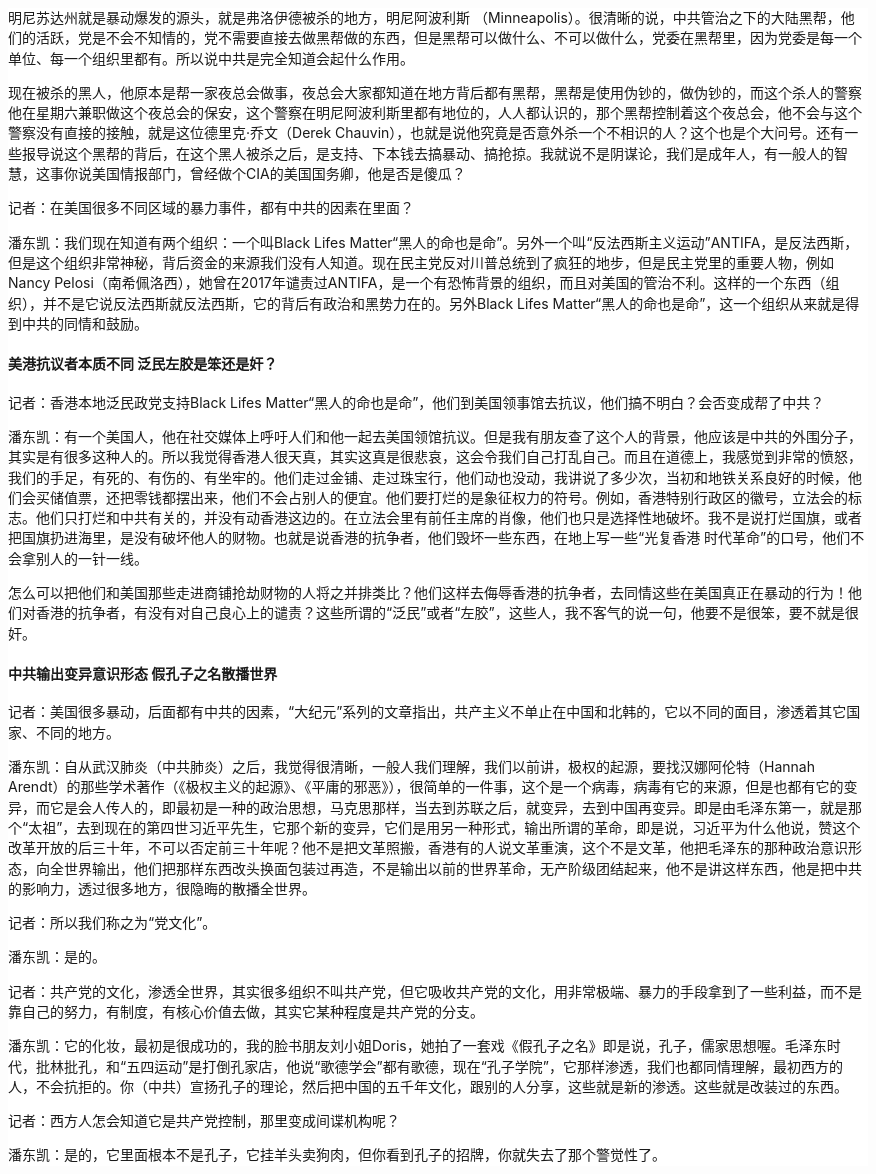 <p>
 明尼苏达州就是暴动爆发的源头，就是弗洛伊德被杀的地方，明尼阿波利斯 （Minneapolis）。很清晰的说，中共管治之下的大陆黑帮，他们的活跃，党是不会不知情的，党不需要直接去做黑帮做的东西，但是黑帮可以做什么、不可以做什么，党委在黑帮里，因为党委是每一个单位、每一个组织里都有。所以说中共是完全知道会起什么作用。
</p>
<p>
 现在被杀的黑人，他原本是帮一家夜总会做事，夜总会大家都知道在地方背后都有黑帮，黑帮是使用伪钞的，做伪钞的，而这个杀人的警察他在星期六兼职做这个夜总会的保安，这个警察在明尼阿波利斯里都有地位的，人人都认识的，那个黑帮控制着这个夜总会，他不会与这个警察没有直接的接触，就是这位德里克·乔文（Derek Chauvin），也就是说他究竟是否意外杀一个不相识的人？这个也是个大问号。还有一些报导说这个黑帮的背后，在这个黑人被杀之后，是支持、下本钱去搞暴动、搞抢掠。我就说不是阴谋论，我们是成年人，有一般人的智慧，这事你说美国情报部门，曾经做个CIA的美国国务卿，他是否是傻瓜？
</p>
<p>
 记者：在美国很多不同区域的暴力事件，都有中共的因素在里面？
</p>
<p>
 潘东凯：我们现在知道有两个组织：一个叫Black Lifes Matter“黑人的命也是命”。另外一个叫“反法西斯主义运动”ANTIFA，是反法西斯，但是这个组织非常神秘，背后资金的来源我们没有人知道。现在民主党反对川普总统到了疯狂的地步，但是民主党里的重要人物，例如Nancy Pelosi（南希佩洛西），她曾在2017年谴责过ANTIFA，是一个有恐怖背景的组织，而且对美国的管治不利。这样的一个东西（组织），并不是它说反法西斯就反法西斯，它的背后有政治和黑势力在的。另外Black Lifes Matter“黑人的命也是命”，这一个组织从来就是得到中共的同情和鼓励。
</p>
<h4>
 美港抗议者本质不同 泛民左胶是笨还是奸？
</h4>
<p>
 记者：香港本地泛民政党支持Black Lifes Matter“黑人的命也是命”，他们到美国领事馆去抗议，他们搞不明白？会否变成帮了中共？
</p>
<p>
 潘东凯：有一个美国人，他在社交媒体上呼吁人们和他一起去美国领馆抗议。但是我有朋友查了这个人的背景，他应该是中共的外围分子，其实是有很多这种人的。所以我觉得香港人很天真，其实这真是很悲哀，这会令我们自己打乱自己。而且在道德上，我感觉到非常的愤怒，我们的手足，有死的、有伤的、有坐牢的。他们走过金铺、走过珠宝行，他们动也没动，我讲说了多少次，当初和地铁关系良好的时候，他们会买储值票，还把零钱都摆出来，他们不会占别人的便宜。他们要打烂的是象征权力的符号。例如，香港特别行政区的徽号，立法会的标志。他们只打烂和中共有关的，并没有动香港这边的。在立法会里有前任主席的肖像，他们也只是选择性地破坏。我不是说打烂国旗，或者把国旗扔进海里，是没有破坏他人的财物。也就是说香港的抗争者，他们毁坏一些东西，在地上写一些“光复香港 时代革命”的口号，他们不会拿别人的一针一线。
</p>
<p>
 怎么可以把他们和美国那些走进商铺抢劫财物的人将之并排类比？他们这样去侮辱香港的抗争者，去同情这些在美国真正在暴动的行为！他们对香港的抗争者，有没有对自己良心上的谴责？这些所谓的“泛民”或者“左胶”，这些人，我不客气的说一句，他要不是很笨，要不就是很奸。
</p>
<h4>
 中共输出变异意识形态 假孔子之名散播世界
</h4>
<p>
 记者：美国很多暴动，后面都有中共的因素，“大纪元”系列的文章指出，共产主义不单止在中国和北韩的，它以不同的面目，渗透着其它国家、不同的地方。
</p>
<p>
 潘东凯：自从武汉肺炎（中共肺炎）之后，我觉得很清晰，一般人我们理解，我们以前讲，极权的起源，要找汉娜阿伦特（Hannah Arendt）的那些学术著作（《极权主义的起源》、《平庸的邪恶》），很简单的一件事，这个是一个病毒，病毒有它的来源，但是也都有它的变异，而它是会人传人的，即最初是一种的政治思想，马克思那样，当去到苏联之后，就变异，去到中国再变异。即是由毛泽东第一，就是那个“太祖”，去到现在的第四世习近平先生，它那个新的变异，它们是用另一种形式，输出所谓的革命，即是说，习近平为什么他说，赞这个改革开放的后三十年，不可以否定前三十年呢？他不是把文革照搬，香港有的人说文革重演，这个不是文革，他把毛泽东的那种政治意识形态，向全世界输出，他们把那样东西改头换面包装过再造，不是输出以前的世界革命，无产阶级团结起来，他不是讲这样东西，他是把中共的影响力，透过很多地方，很隐晦的散播全世界。
</p>
<p>
 记者：所以我们称之为“党文化”。
</p>
<p>
 潘东凯：是的。
</p>
<p>
 记者：共产党的文化，渗透全世界，其实很多组织不叫共产党，但它吸收共产党的文化，用非常极端、暴力的手段拿到了一些利益，而不是靠自己的努力，有制度，有核心价值去做，其实它某种程度是共产党的分支。
</p>
<p>
 潘东凯：它的化妆，最初是很成功的，我的脸书朋友刘小姐Doris，她拍了一套戏《假孔子之名》即是说，孔子，儒家思想喔。毛泽东时代，批林批孔，和“五四运动”是打倒孔家店，他说“歌德学会”都有歌德，现在“孔子学院”，它那样渗透，我们也都同情理解，最初西方的人，不会抗拒的。你（中共）宣扬孔子的理论，然后把中国的五千年文化，跟别的人分享，这些就是新的渗透。这些就是改装过的东西。
</p>
<p>
 记者：西方人怎会知道它是共产党控制，那里变成间谍机构呢？
</p>
<p>
 潘东凯：是的，它里面根本不是孔子，它挂羊头卖狗肉，但你看到孔子的招牌，你就失去了那个警觉性了。
</p>